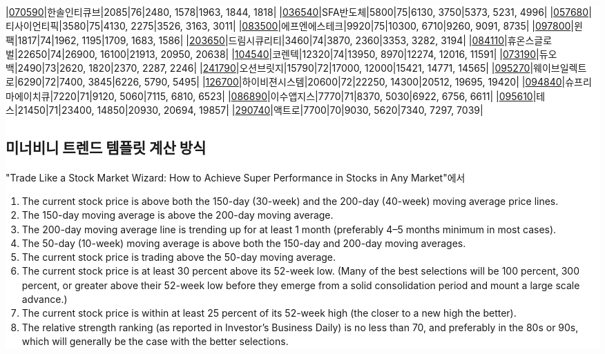 |[070590](https://finance.daum.net/quotes/A070590)|한솔인티큐브|2085|76|2480, 1578|1963, 1844, 1818|
|[036540](https://finance.daum.net/quotes/A036540)|SFA반도체|5800|75|6130, 3750|5373, 5231, 4996|
|[057680](https://finance.daum.net/quotes/A057680)|티사이언티픽|3580|75|4130, 2275|3526, 3163, 3011|
|[083500](https://finance.daum.net/quotes/A083500)|에프엔에스테크|9920|75|10300, 6710|9260, 9091, 8735|
|[097800](https://finance.daum.net/quotes/A097800)|윈팩|1817|74|1962, 1195|1709, 1683, 1586|
|[203650](https://finance.daum.net/quotes/A203650)|드림시큐리티|3460|74|3870, 2360|3353, 3282, 3194|
|[084110](https://finance.daum.net/quotes/A084110)|휴온스글로벌|22650|74|26900, 16100|21913, 20950, 20638|
|[104540](https://finance.daum.net/quotes/A104540)|코렌텍|12320|74|13950, 8970|12274, 12016, 11591|
|[073190](https://finance.daum.net/quotes/A073190)|듀오백|2490|73|2620, 1820|2370, 2287, 2246|
|[241790](https://finance.daum.net/quotes/A241790)|오션브릿지|15790|72|17000, 12000|15421, 14771, 14565|
|[095270](https://finance.daum.net/quotes/A095270)|웨이브일렉트로|6290|72|7400, 3845|6226, 5790, 5495|
|[126700](https://finance.daum.net/quotes/A126700)|하이비젼시스템|20600|72|22250, 14300|20512, 19695, 19420|
|[094840](https://finance.daum.net/quotes/A094840)|슈프리마에이치큐|7220|71|9120, 5060|7115, 6810, 6523|
|[086890](https://finance.daum.net/quotes/A086890)|이수앱지스|7770|71|8370, 5030|6922, 6756, 6611|
|[095610](https://finance.daum.net/quotes/A095610)|테스|21450|71|23400, 14850|20930, 20694, 19857|
|[290740](https://finance.daum.net/quotes/A290740)|액트로|7700|70|9030, 5620|7340, 7297, 7039|

## 미너비니 트렌드 템플릿 계산 방식

"Trade Like a Stock Market Wizard: How to Achieve Super Performance in Stocks in Any Market"에서

 1. The current stock price is above both the 150-day (30-week) and the 200-day (40-week) moving average price lines.
 1. The 150-day moving average is above the 200-day moving average.
 1. The 200-day moving average line is trending up for at least 1 month (preferably 4–5 months minimum in most cases).
 1. The 50-day (10-week) moving average is above both the 150-day and 200-day moving averages.
 1. The current stock price is trading above the 50-day moving average.
 1. The current stock price is at least 30 percent above its 52-week low. (Many of the best selections will be 100 percent, 300 percent, or greater above their 52-week low before they emerge from a solid consolidation period and mount a large scale advance.)
 1. The current stock price is within at least 25 percent of its 52-week high (the closer to a new high the better).
 1. The relative strength ranking (as reported in Investor’s Business Daily) is no less than 70, and preferably in the 80s or 90s, which will generally be the case with the better selections.
